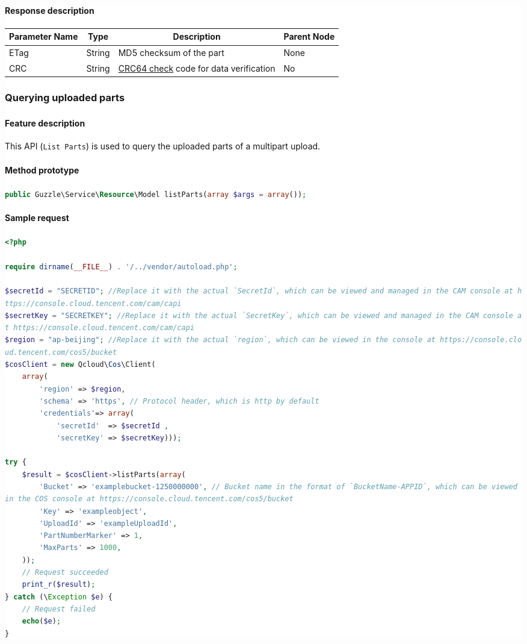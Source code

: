 #### Response description

| Parameter Name | Type | Description | Parent Node | 
| -------- | ------ | ------------- | ------ |
| ETag | String | MD5 checksum of the part | None |
| CRC     | String | [CRC64 check](https://intl.cloud.tencent.com/document/product/436/34078) code for data verification | No |

### Querying uploaded parts

#### Feature description

This API (`List Parts`) is used to query the uploaded parts of a multipart upload.

#### Method prototype

```php
public Guzzle\Service\Resource\Model listParts(array $args = array());
```

#### Sample request

[//]: # (.cssg-snippet-list-parts)

```php
<?php

require dirname(__FILE__) . '/../vendor/autoload.php';

$secretId = "SECRETID"; //Replace it with the actual `SecretId`, which can be viewed and managed in the CAM console at https://console.cloud.tencent.com/cam/capi
$secretKey = "SECRETKEY"; //Replace it with the actual `SecretKey`, which can be viewed and managed in the CAM console at https://console.cloud.tencent.com/cam/capi
$region = "ap-beijing"; //Replace it with the actual `region`, which can be viewed in the console at https://console.cloud.tencent.com/cos5/bucket
$cosClient = new Qcloud\Cos\Client(
    array(
        'region' => $region,
        'schema' => 'https', // Protocol header, which is http by default
        'credentials'=> array(
            'secretId'  => $secretId ,
            'secretKey' => $secretKey)));

try {
    $result = $cosClient->listParts(array(
        'Bucket' => 'examplebucket-1250000000', // Bucket name in the format of `BucketName-APPID`, which can be viewed in the COS console at https://console.cloud.tencent.com/cos5/bucket
        'Key' => 'exampleobject',
        'UploadId' => 'exampleUploadId',
        'PartNumberMarker' => 1,
        'MaxParts' => 1000,
    )); 
    // Request succeeded
    print_r($result);
} catch (\Exception $e) {
    // Request failed
    echo($e);
}
```


[//]: # (.cssg-snippet-transfer-upload-file)
[//]: # (.cssg-snippet-transfer-upload-file-archive)
[//]: # (.cssg-snippet-transfer-upload-file-with-meta)
[//]: # (.cssg-snippet-transfer-upload-folder)
[//]: # (.cssg-snippet-put-object)
[//]: # (.cssg-snippet-put-object-archive)
[//]: # (.cssg-snippet-put-object-with-content-type)
[//]: # (.cssg-snippet-put-object-with-new-foler)
[//]: # (.cssg-snippet-head-object)
[//]: # (.cssg-snippet-copy-object)
[//]: # (.cssg-snippet-copy-object-with-versionId)
[//]: # (.cssg-snippet-copy-object-update-storage-class)
[//]: # (.cssg-snippet-copy-object-update-metadata)
[//]: # (.cssg-snippet-list-multi-upload)
[//]: # (.cssg-snippet-init-multi-upload)
[//]: # (.cssg-snippet-upload-part)
[//]: # (.cssg-snippet-complete-multi-upload)
[//]: # (.cssg-snippet-abort-multi-upload)